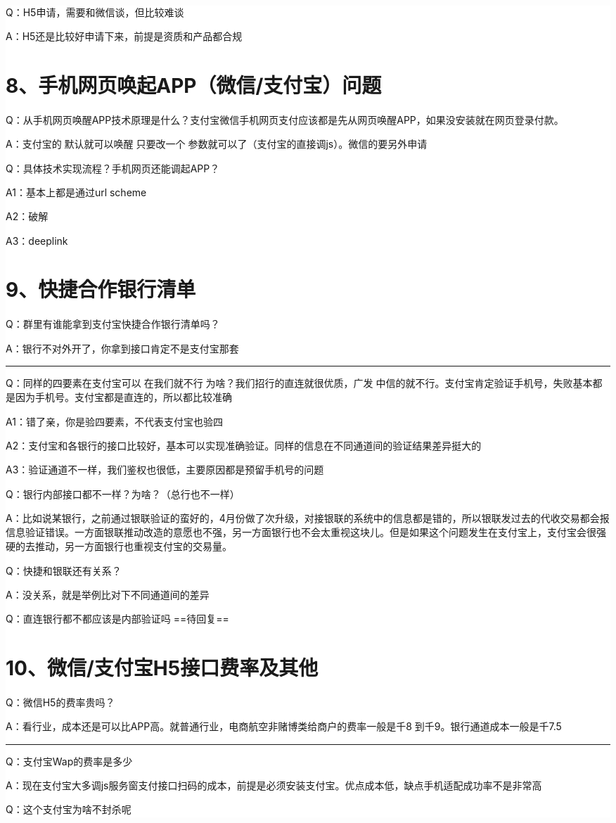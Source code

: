 Q：H5申请，需要和微信谈，但比较难谈

A：H5还是比较好申请下来，前提是资质和产品都合规

# 8、手机网页唤起APP（微信/支付宝）问题
Q：从手机网页唤醒APP技术原理是什么？支付宝微信手机网页支付应该都是先从网页唤醒APP，如果没安装就在网页登录付款。

A：支付宝的 默认就可以唤醒 只要改一个 参数就可以了（支付宝的直接调js）。微信的要另外申请

Q：具体技术实现流程？手机网页还能调起APP？

A1：基本上都是通过url scheme

A2：破解

A3：deeplink

# 9、快捷合作银行清单
Q：群里有谁能拿到支付宝快捷合作银行清单吗？

A：银行不对外开了，你拿到接口肯定不是支付宝那套

---

Q：同样的四要素在支付宝可以 在我们就不行 为啥？我们招行的直连就很优质，广发 中信的就不行。支付宝肯定验证手机号，失败基本都是因为手机号。支付宝都是直连的，所以都比较准确

A1：错了亲，你是验四要素，不代表支付宝也验四

A2：支付宝和各银行的接口比较好，基本可以实现准确验证。同样的信息在不同通道间的验证结果差异挺大的

A3：验证通道不一样，我们鉴权也很低，主要原因都是预留手机号的问题

Q：银行内部接口都不一样？为啥？（总行也不一样）

A：比如说某银行，之前通过银联验证的蛮好的，4月份做了次升级，对接银联的系统中的信息都是错的，所以银联发过去的代收交易都会报信息验证错误。一方面银联推动改造的意愿也不强，另一方面银行也不会太重视这块儿。但是如果这个问题发生在支付宝上，支付宝会很强硬的去推动，另一方面银行也重视支付宝的交易量。

Q：快捷和银联还有关系？

A：没关系，就是举例比对下不同通道间的差异

Q：直连银行都不都应该是内部验证吗
==待回复==

# 10、微信/支付宝H5接口费率及其他

Q：微信H5的费率贵吗？

A：看行业，成本还是可以比APP高。就普通行业，电商航空非赌博类给商户的费率一般是千8 到千9。银行通道成本一般是千7.5

---

Q：支付宝Wap的费率是多少

A：现在支付宝大多调js服务窗支付接口扫码的成本，前提是必须安装支付宝。优点成本低，缺点手机适配成功率不是非常高

Q：这个支付宝为啥不封杀呢

